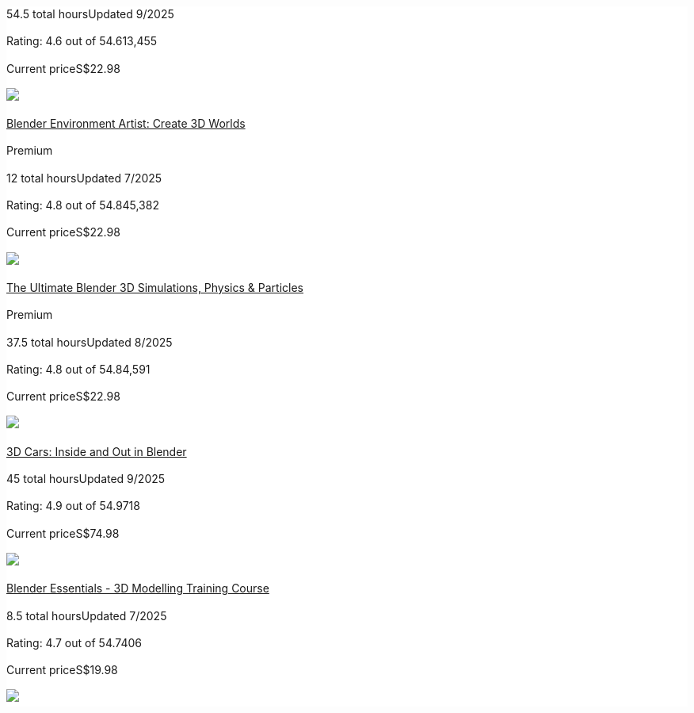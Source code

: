 54.5 total hoursUpdated 9/2025

Rating: 4.6 out of 54.613,455

Current priceS$22.98

![](https://img-c.udemycdn.com/course/50x50/5280062_5b46_3.jpg)

[](/course/geometry-nodes/)

[Blender Environment Artist: Create 3D Worlds](/course/blenderenvironment/)

Premium

12 total hoursUpdated 7/2025

Rating: 4.8 out of 54.845,382

Current priceS$22.98

![](https://img-c.udemycdn.com/course/50x50/1788810_309b_6.jpg)

[](/course/blenderenvironment/)

[The Ultimate Blender 3D Simulations, Physics & Particles](/course/blender-simulations-physics-particles/)

Premium

37.5 total hoursUpdated 8/2025

Rating: 4.8 out of 54.84,591

Current priceS$22.98

![](https://img-c.udemycdn.com/course/50x50/6148541_f92d_3.jpg)

[](/course/blender-simulations-physics-particles/)

[3D Cars: Inside and Out in Blender](/course/3d-cars-inside-and-out-in-blender/)

45 total hoursUpdated 9/2025

Rating: 4.9 out of 54.9718

Current priceS$74.98

![](https://img-c.udemycdn.com/course/50x50/5456768_e673.jpg)

[](/course/3d-cars-inside-and-out-in-blender/)

[Blender Essentials - 3D Modelling Training Course](/course/blender-essentials-3d-modelling-training-course/)

8.5 total hoursUpdated 7/2025

Rating: 4.7 out of 54.7406

Current priceS$19.98

![](https://img-c.udemycdn.com/course/50x50/6662041_22d8_4.jpg)
